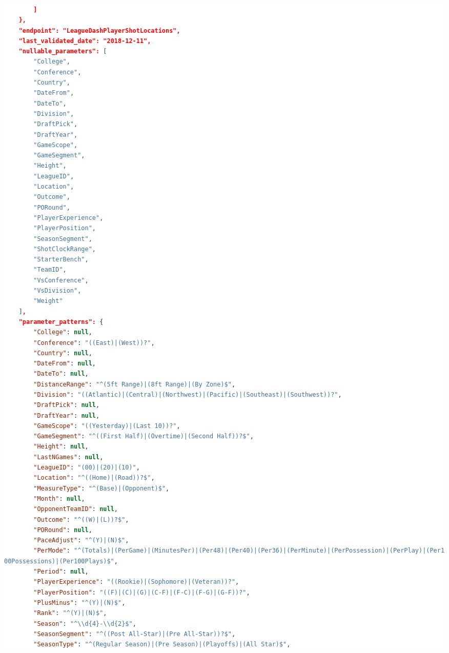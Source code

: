 ```json
        ]
    },
    "endpoint": "LeagueDashPlayerShotLocations",
    "last_validated_date": "2018-12-11",
    "nullable_parameters": [
        "College",
        "Conference",
        "Country",
        "DateFrom",
        "DateTo",
        "Division",
        "DraftPick",
        "DraftYear",
        "GameScope",
        "GameSegment",
        "Height",
        "LeagueID",
        "Location",
        "Outcome",
        "PORound",
        "PlayerExperience",
        "PlayerPosition",
        "SeasonSegment",
        "ShotClockRange",
        "StarterBench",
        "TeamID",
        "VsConference",
        "VsDivision",
        "Weight"
    ],
    "parameter_patterns": {
        "College": null,
        "Conference": "((East)|(West))?",
        "Country": null,
        "DateFrom": null,
        "DateTo": null,
        "DistanceRange": "^(5ft Range)|(8ft Range)|(By Zone)$",
        "Division": "((Atlantic)|(Central)|(Northwest)|(Pacific)|(Southeast)|(Southwest))?",
        "DraftPick": null,
        "DraftYear": null,
        "GameScope": "((Yesterday)|(Last 10))?",
        "GameSegment": "^((First Half)|(Overtime)|(Second Half))?$",
        "Height": null,
        "LastNGames": null,
        "LeagueID": "(00)|(20)|(10)",
        "Location": "^((Home)|(Road))?$",
        "MeasureType": "^(Base)|(Opponent)$",
        "Month": null,
        "OpponentTeamID": null,
        "Outcome": "^((W)|(L))?$",
        "PORound": null,
        "PaceAdjust": "^(Y)|(N)$",
        "PerMode": "^(Totals)|(PerGame)|(MinutesPer)|(Per48)|(Per40)|(Per36)|(PerMinute)|(PerPossession)|(PerPlay)|(Per100Possessions)|(Per100Plays)$",
        "Period": null,
        "PlayerExperience": "((Rookie)|(Sophomore)|(Veteran))?",
        "PlayerPosition": "((F)|(C)|(G)|(C-F)|(F-C)|(F-G)|(G-F))?",
        "PlusMinus": "^(Y)|(N)$",
        "Rank": "^(Y)|(N)$",
        "Season": "^\\d{4}-\\d{2}$",
        "SeasonSegment": "^((Post All-Star)|(Pre All-Star))?$",
        "SeasonType": "^(Regular Season)|(Pre Season)|(Playoffs)|(All Star)$",
```
